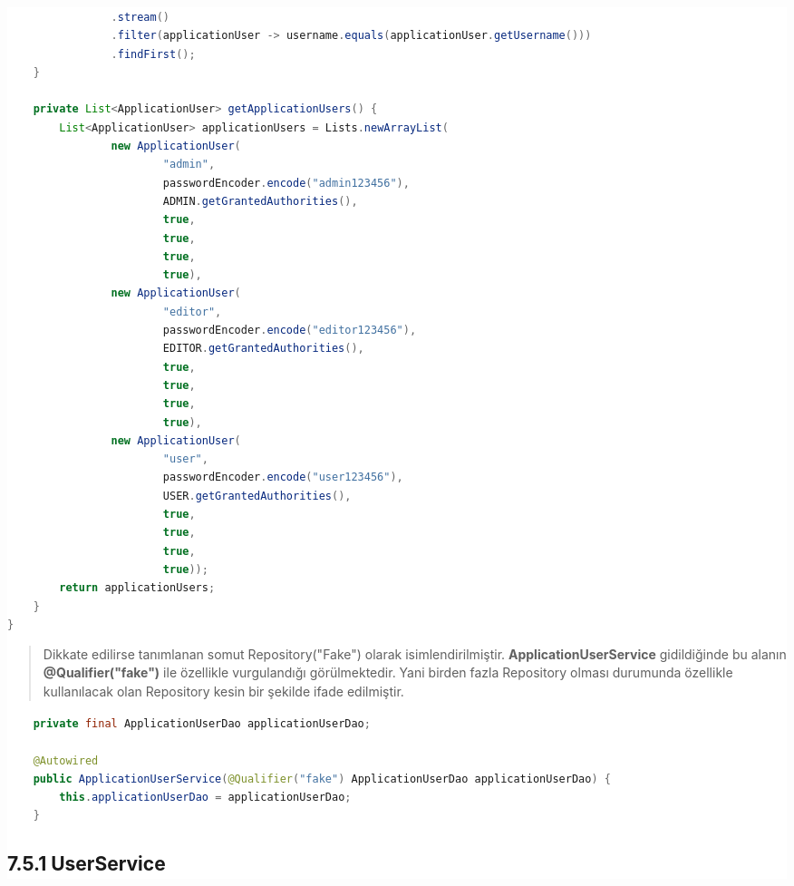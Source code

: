 ```java
                .stream()
                .filter(applicationUser -> username.equals(applicationUser.getUsername()))
                .findFirst();
    }

    private List<ApplicationUser> getApplicationUsers() {
        List<ApplicationUser> applicationUsers = Lists.newArrayList(
                new ApplicationUser(
                        "admin",
                        passwordEncoder.encode("admin123456"),
                        ADMIN.getGrantedAuthorities(),
                        true,
                        true,
                        true,
                        true),
                new ApplicationUser(
                        "editor",
                        passwordEncoder.encode("editor123456"),
                        EDITOR.getGrantedAuthorities(),
                        true,
                        true,
                        true,
                        true),
                new ApplicationUser(
                        "user",
                        passwordEncoder.encode("user123456"),
                        USER.getGrantedAuthorities(),
                        true,
                        true,
                        true,
                        true));
        return applicationUsers;
    }
}
```

> Dikkate edilirse tanımlanan somut Repository("Fake") olarak isimlendirilmiştir. **ApplicationUserService** gidildiğinde bu alanın **@Qualifier("fake")** ile özellikle vurgulandığı görülmektedir. Yani birden fazla Repository olması durumunda özellikle kullanılacak olan Repository kesin bir şekilde ifade edilmiştir.

```java
    private final ApplicationUserDao applicationUserDao;

    @Autowired
    public ApplicationUserService(@Qualifier("fake") ApplicationUserDao applicationUserDao) {
        this.applicationUserDao = applicationUserDao;
    }
```

## 7.5.1 UserService
